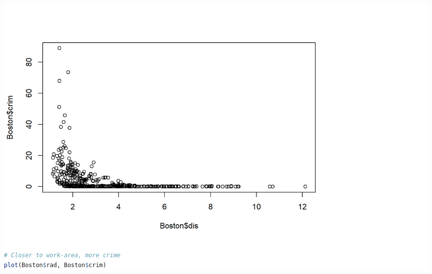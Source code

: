 <img src="01-S01_files/figure-html/unnamed-chunk-14-2.png" width="672" />

```r
# Closer to work-area, more crime
plot(Boston$rad, Boston$crim)
```
